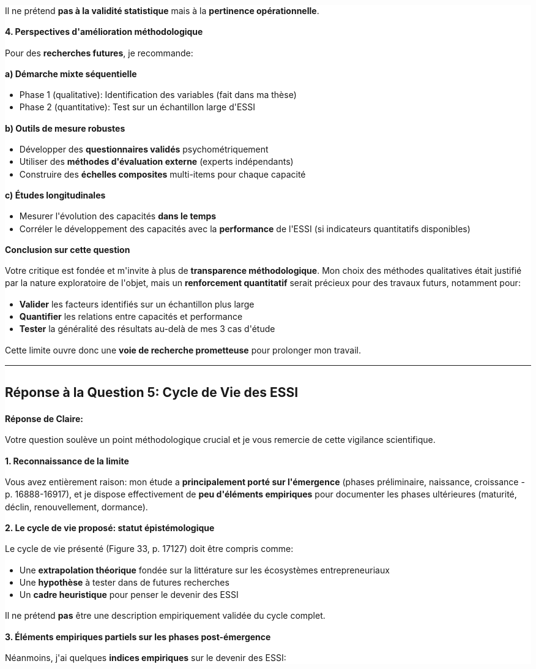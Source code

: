 Il ne prétend **pas à la validité statistique** mais à la **pertinence opérationnelle**.

**4. Perspectives d'amélioration méthodologique**

Pour des **recherches futures**, je recommande:

**a) Démarche mixte séquentielle**
- Phase 1 (qualitative): Identification des variables (fait dans ma thèse)
- Phase 2 (quantitative): Test sur un échantillon large d'ESSI

**b) Outils de mesure robustes**
- Développer des **questionnaires validés** psychométriquement
- Utiliser des **méthodes d'évaluation externe** (experts indépendants)
- Construire des **échelles composites** multi-items pour chaque capacité

**c) Études longitudinales**
- Mesurer l'évolution des capacités **dans le temps**
- Corréler le développement des capacités avec la **performance** de l'ESSI (si indicateurs quantitatifs disponibles)

**Conclusion sur cette question**

Votre critique est fondée et m'invite à plus de **transparence méthodologique**. Mon choix des méthodes qualitatives était justifié par la nature exploratoire de l'objet, mais un **renforcement quantitatif** serait précieux pour des travaux futurs, notamment pour:
- **Valider** les facteurs identifiés sur un échantillon plus large
- **Quantifier** les relations entre capacités et performance
- **Tester** la généralité des résultats au-delà de mes 3 cas d'étude

Cette limite ouvre donc une **voie de recherche prometteuse** pour prolonger mon travail.

---

## Réponse à la Question 5: Cycle de Vie des ESSI

**Réponse de Claire:**

Votre question soulève un point méthodologique crucial et je vous remercie de cette vigilance scientifique.

**1. Reconnaissance de la limite**

Vous avez entièrement raison: mon étude a **principalement porté sur l'émergence** (phases préliminaire, naissance, croissance - p. 16888-16917), et je dispose effectivement de **peu d'éléments empiriques** pour documenter les phases ultérieures (maturité, déclin, renouvellement, dormance).

**2. Le cycle de vie proposé: statut épistémologique**

Le cycle de vie présenté (Figure 33, p. 17127) doit être compris comme:
- Une **extrapolation théorique** fondée sur la littérature sur les écosystèmes entrepreneuriaux
- Une **hypothèse** à tester dans de futures recherches
- Un **cadre heuristique** pour penser le devenir des ESSI

Il ne prétend **pas** être une description empiriquement validée du cycle complet.

**3. Éléments empiriques partiels sur les phases post-émergence**

Néanmoins, j'ai quelques **indices empiriques** sur le devenir des ESSI:
